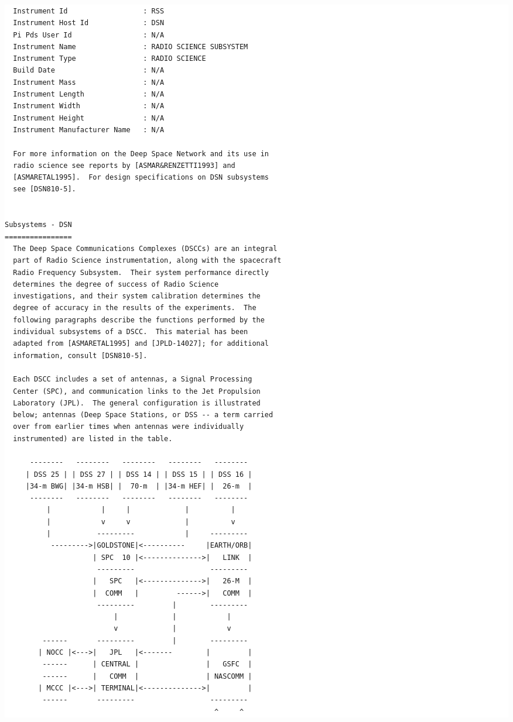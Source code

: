       Instrument Id                  : RSS
      Instrument Host Id             : DSN
      Pi Pds User Id                 : N/A
      Instrument Name                : RADIO SCIENCE SUBSYSTEM
      Instrument Type                : RADIO SCIENCE
      Build Date                     : N/A
      Instrument Mass                : N/A
      Instrument Length              : N/A
      Instrument Width               : N/A
      Instrument Height              : N/A
      Instrument Manufacturer Name   : N/A
 
      For more information on the Deep Space Network and its use in
      radio science see reports by [ASMAR&RENZETTI1993] and
      [ASMARETAL1995].  For design specifications on DSN subsystems
      see [DSN810-5].
 
 
    Subsystems - DSN
    ================
      The Deep Space Communications Complexes (DSCCs) are an integral
      part of Radio Science instrumentation, along with the spacecraft
      Radio Frequency Subsystem.  Their system performance directly
      determines the degree of success of Radio Science
      investigations, and their system calibration determines the
      degree of accuracy in the results of the experiments.  The
      following paragraphs describe the functions performed by the
      individual subsystems of a DSCC.  This material has been
      adapted from [ASMARETAL1995] and [JPLD-14027]; for additional
      information, consult [DSN810-5].
 
      Each DSCC includes a set of antennas, a Signal Processing
      Center (SPC), and communication links to the Jet Propulsion
      Laboratory (JPL).  The general configuration is illustrated
      below; antennas (Deep Space Stations, or DSS -- a term carried
      over from earlier times when antennas were individually
      instrumented) are listed in the table.
 
          --------   --------   --------   --------   --------
         | DSS 25 | | DSS 27 | | DSS 14 | | DSS 15 | | DSS 16 |
         |34-m BWG| |34-m HSB| |  70-m  | |34-m HEF| |  26-m  |
          --------   --------   --------   --------   --------
              |            |     |             |          |
              |            v     v             |          v
              |           ---------            |     ---------
               --------->|GOLDSTONE|<----------     |EARTH/ORB|
                         | SPC  10 |<-------------->|   LINK  |
                          ---------                  ---------
                         |   SPC   |<-------------->|   26-M  |
                         |  COMM   |         ------>|   COMM  |
                          ---------         |        ---------
                              |             |            |
                              v             |            v
             ------       ---------         |        ---------
            | NOCC |<--->|   JPL   |<-------        |         |
             ------      | CENTRAL |                |   GSFC  |
             ------      |   COMM  |                | NASCOMM |
            | MCCC |<--->| TERMINAL|<-------------->|         |
             ------       ---------                  ---------
                                                      ^     ^